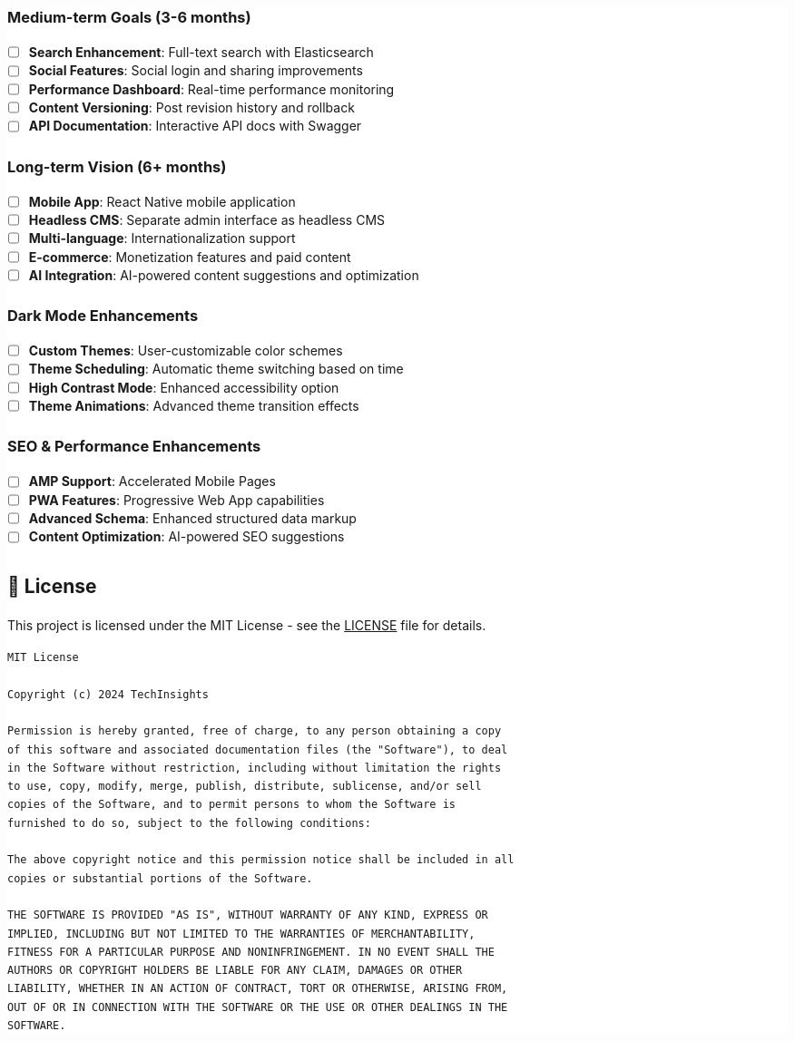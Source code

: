 ### Medium-term Goals (3-6 months)
- [ ] **Search Enhancement**: Full-text search with Elasticsearch
- [ ] **Social Features**: Social login and sharing improvements
- [ ] **Performance Dashboard**: Real-time performance monitoring
- [ ] **Content Versioning**: Post revision history and rollback
- [ ] **API Documentation**: Interactive API docs with Swagger

### Long-term Vision (6+ months)
- [ ] **Mobile App**: React Native mobile application
- [ ] **Headless CMS**: Separate admin interface as headless CMS
- [ ] **Multi-language**: Internationalization support
- [ ] **E-commerce**: Monetization features and paid content
- [ ] **AI Integration**: AI-powered content suggestions and optimization

### Dark Mode Enhancements
- [ ] **Custom Themes**: User-customizable color schemes
- [ ] **Theme Scheduling**: Automatic theme switching based on time
- [ ] **High Contrast Mode**: Enhanced accessibility option
- [ ] **Theme Animations**: Advanced theme transition effects

### SEO & Performance Enhancements
- [ ] **AMP Support**: Accelerated Mobile Pages
- [ ] **PWA Features**: Progressive Web App capabilities
- [ ] **Advanced Schema**: Enhanced structured data markup
- [ ] **Content Optimization**: AI-powered SEO suggestions

## 📄 License

This project is licensed under the MIT License - see the [LICENSE](LICENSE) file for details.

```
MIT License

Copyright (c) 2024 TechInsights

Permission is hereby granted, free of charge, to any person obtaining a copy
of this software and associated documentation files (the "Software"), to deal
in the Software without restriction, including without limitation the rights
to use, copy, modify, merge, publish, distribute, sublicense, and/or sell
copies of the Software, and to permit persons to whom the Software is
furnished to do so, subject to the following conditions:

The above copyright notice and this permission notice shall be included in all
copies or substantial portions of the Software.

THE SOFTWARE IS PROVIDED "AS IS", WITHOUT WARRANTY OF ANY KIND, EXPRESS OR
IMPLIED, INCLUDING BUT NOT LIMITED TO THE WARRANTIES OF MERCHANTABILITY,
FITNESS FOR A PARTICULAR PURPOSE AND NONINFRINGEMENT. IN NO EVENT SHALL THE
AUTHORS OR COPYRIGHT HOLDERS BE LIABLE FOR ANY CLAIM, DAMAGES OR OTHER
LIABILITY, WHETHER IN AN ACTION OF CONTRACT, TORT OR OTHERWISE, ARISING FROM,
OUT OF OR IN CONNECTION WITH THE SOFTWARE OR THE USE OR OTHER DEALINGS IN THE
SOFTWARE.
```
